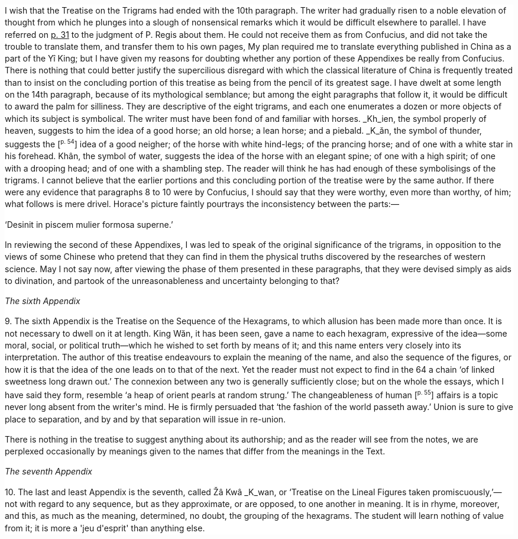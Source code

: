 I wish that the Treatise on the Trigrams had ended with the 10th paragraph. The writer had gradually risen to a noble elevation of thought from which he plunges into a slough of nonsensical remarks which it would be difficult elsewhere to parallel. I have referred on [p. 31](#p31) to the judgment of P. Regis about them. He could not receive them as from Confucius, and did not take the trouble to translate them, and transfer them to his own pages, My plan required me to translate everything published in China as a part of the Yî King; but I have given my reasons for doubting whether any portion of these Appendixes be really from Confucius. There is nothing that could better justify the supercilious disregard with which the classical literature of China is frequently treated than to insist on the concluding portion of this treatise as being from the pencil of its greatest sage. I have dwelt at some length on the 14th paragraph, because of its mythological semblance; but among the eight paragraphs that follow it, it would be difficult to award the palm for silliness. They are descriptive of the eight trigrams, and each one enumerates a dozen or more objects of which its subject is symbolical. The writer must have been fond of and familiar with horses. _Kh_ien, the symbol properly of heaven, suggests to him the idea of a good horse; an old horse; a lean horse; and a piebald. _K_ăn, the symbol of thunder, suggests the <span id="p54">[<sup><small>p. 54</small></sup>]</span> idea of a good neigher; of the horse with white hind-legs; of the prancing horse; and of one with a white star in his forehead. Khân, the symbol of water, suggests the idea of the horse with an elegant spine; of one with a high spirit; of one with a drooping head; and of one with a shambling step. The reader will think he has had enough of these symbolisings of the trigrams. I cannot believe that the earlier portions and this concluding portion of the treatise were by the same author. If there were any evidence that paragraphs 8 to 10 were by Confucius, I should say that they were worthy, even more than worthy, of him; what follows is mere drivel. Horace's picture faintly pourtrays the inconsistency between the parts:—

‘Desinit in piscem mulier formosa superne.’

In reviewing the second of these Appendixes, I was led to speak of the original significance of the trigrams, in opposition to the views of some Chinese who pretend that they can find in them the physical truths discovered by the researches of western science. May I not say now, after viewing the phase of them presented in these paragraphs, that they were devised simply as aids to divination, and partook of the unreasonableness and uncertainty belonging to that?

_The sixth Appendix_

9\. The sixth Appendix is the Treatise on the Sequence of the Hexagrams, to which allusion has been made more than once. It is not necessary to dwell on it at length. King Wăn, it has been seen, gave a name to each hexagram, expressive of the idea—some moral, social, or political truth—which he wished to set forth by means of it; and this name enters very closely into its interpretation. The author of this treatise endeavours to explain the meaning of the name, and also the sequence of the figures, or how it is that the idea of the one leads on to that of the next. Yet the reader must not expect to find in the 64 a chain ‘of linked sweetness long drawn out.’ The connexion between any two is generally sufficiently close; but on the whole the essays, which I have said they form, resemble ‘a heap of orient pearls at random strung.’ The changeableness of human <span id="p55">[<sup><small>p. 55</small></sup>]</span> affairs is a topic never long absent from the writer's mind. He is firmly persuaded that ‘the fashion of the world passeth away.’ Union is sure to give place to separation, and by and by that separation will issue in re-union.

There is nothing in the treatise to suggest anything about its authorship; and as the reader will see from the notes, we are perplexed occasionally by meanings given to the names that differ from the meanings in the Text.

_The seventh Appendix_

10\. The last and least Appendix is the seventh, called Žâ Kwâ _K_wan, or ‘Treatise on the Lineal Figures taken promiscuously,’—not with regard to any sequence, but as they approximate, or are opposed, to one another in meaning. It is in rhyme, moreover, and this, as much as the meaning, determined, no doubt, the grouping of the hexagrams. The student will learn nothing of value from it; it is more a 'jeu d'esprit' than anything else.


[^30]: 31:31:1 Regis' Y-King, vol. ii, p 576.
[^31]: 33:33:1 See _K_âo Yî's Hâi Yü Žhung Khâo, Book I, art. 3 (1790).
[^32]: 35:35:1 See the ‘Collected Comments’ on hexagram 55 in the Khang-hsî edition of the Yî (App. I). ‘The traces of making and transformation’ mean the ever changing phenomena of growth and decay. Our phrase ‘Vestiges of Creation’ might be used to translate the Chinese characters. See the remarks of the late Dr. Medhurst on the hexagrams 15 and 55 in his ‘Dissertation on the Theology of the Chinese,’ pp. 107-112. In hexagram 15, Canon McClatchie for kwei-shăn gives gods and demons;‘ in hexagram 55, the Demon-gods.’
[^33]: 38:38:1 ![](image/book/Confucianism/The_I_Ching/03800.jpg) = ![](image/book/Confucianism/The_I_Ching/03801.jpg), the sun, placed over ![](image/book/Confucianism/The_I_Ching/03802.jpg), a form of the old ![](image/book/Confucianism/The_I_Ching/03803.jpg) (= ![](image/book/Confucianism/The_I_Ching/03804.jpg)), the moon.
[^34]: 39:39:1 III, i, 29 (chap. 5. 6).
[^35]: 39:39:2 III, i, 20 (chap. 4. 1).
[^36]: 39:39:3 III, i, 22.
[^37]: 40:40:1 III, i, 38 (chap. 8. 1).
[^38]: 40:40:2 Doctrine of the Mean, chap. xxii.
[^39]: 40:40:3 The Shû II, ii, 18.
[^40]: 40:40:4 The Shû V, iv, 20, 31.
[^41]: 40:40:5 See Williams' Syllabic Dictionary on the character ![](image/book/Confucianism/The_I_Ching/04000.jpg).
[^42]: 40:40:6 Canon McClatchie (first paragraph of his Introduction) says:—‘The Yî is regarded by the Chinese with peculiar veneration . . . . as containing a mine of p. 41 knowledge, which, if it were possible to fathom it thoroughly, would, in their estimation, enable the fortunate possessor to foretell all future events.’ This misstatement does not surprise me so much as that Morrison, generally accurate on such points, should say (Dictionary, Part II, i, p. 1020, on the character ![](image/book/Confucianism/The_I_Ching/04100.jpg)):—
[^43]: 41:41:1 A remarkable instance is given by Lîu _K_î (of the Ming dynasty, in the fifteenth century) in a story about Shâo Phing, who had been marquis of Tung-ling in the time of Žhin, but was degraded tinder Han. Having gone once to Sze-mâ Ki-_k_û, one of the most skilful diviners of the country, and wishing to know whether there would be a brighter future for him, Sze-mâ said, ‘Ah! is it the way of Heaven to love any (partially)? Heaven loves only the virtuous. What intelligence is possessed by spirits? They are intelligent (only) by their connexion with men. The divining stalks are so much withered grass; the tortoise-shell is a withered bone. They are but things, and man is more intelligent than things. Why not listen to yourself instead of seeking (to learn) from things?’ The whole piece is in many of the collections of Kû Wăn, or Elegant Writing.
[^44]: 42:42:1 These numbers are commonly derived from the River Scheme, in the outer sides of which are the corresponding marks:— ![](image/book/Confucianism/The_I_Ching/04200.jpg), opposite to ![](image/book/Confucianism/The_I_Ching/04201.jpg); ![](image/book/Confucianism/The_I_Ching/04202.jpg),opposite to ![](image/book/Confucianism/The_I_Ching/04203.jpg); ![](image/book/Confucianism/The_I_Ching/04204.jpg) opposite to ![](image/book/Confucianism/The_I_Ching/04205.jpg); and ![](image/book/Confucianism/The_I_Ching/04206.jpg), opposite to ![](image/book/Confucianism/The_I_Ching/04207.jpg). Hence the number 6 is assigned to ![](image/book/Confucianism/The_I_Ching/dyad00.jpg), 7 to ![](image/book/Confucianism/The_I_Ching/dyad10.jpg), 8 to ![](image/book/Confucianism/The_I_Ching/dyad01.jpg), and 9 to ![](image/book/Confucianism/The_I_Ching/dyad11.jpg). Hence also, in connexion with the formation of the figures by manipulation of the stalks, 9 becomes the number symbolical of the undivided line, as representing Khien ![](image/book/Confucianism/The_I_Ching/tri111.jpg) and 6 of the divided line, as representing Khwăn ![](image/book/Confucianism/The_I_Ching/tri000.jpg) But the late delineation of the map, as given on [p. 15](Introduction_2#p15), renders all this uncertain, so far as the scheme is concerned. The numbers of the hsiang, however, may have been fixed, must have been fixed indeed, at an early period.
[^45]: 43:43:1 See the account of Pythagoras and his philosophy in Lewes' History of Philosophy, pp. 18-38 (1871).
[^46]: 43:43:2 See Section i, 24, 32, 35; Section ii, 28, 29, 30, 35.
[^47]: 44:44:1 As a specimen of what the ablest Sung scholars teach, I may give the remarks (from the I Collected Comments') of _K_û _K_ăn (of the same century as _K_û Hsî, rather earlier) on the 4th paragraph of Appendix V:—In the Yî there is the Great Extreme. When we speak of the yin and yang, we mean the air (or ether) collected in the Great Void. When we speak of the Hard and Soft, we mean that ether collected, and formed into substance. Benevolence and righteousness have their origin in the great void, are seen in the ether substantiated, and move under the influence of conscious intelligence. Looking at the one origin of all things we speak of their nature; looking at the endowments given to them, we speak of the ordinations appointed (for them). Looking at them as (divided into) heaven, earth, and men, we speak of their principle. The three are one and the same. The sages wishing that (their figures) should be in conformity with the principles underlying the natures (of men and things) and the ordinances appointed (for them), called them (now) yin and yang, (now) the hard and the soft, (now) benevolence and righteousness, in order thereby to exhibit the ways of heaven, earth, and men; it is a view of them as related together. The trigrams of the Yî contain the three Powers; and when they are doubled into hexagrams, there the three Powers unite and are one. But there are the changes and movements of their (several) ways, and therefore there are separate places for the yin and yang, and reciprocal uses of the hard and the soft.’
[^48]: 45:45:1 Dissertation on the Theology of the Chinese, pp. 111, 112.
[^49]: 45:45:2 Theology of the Chinese, p. 122.
[^50]: 45:45:3 Translation of the Yî King, p. 312.
[^51]: 46:46:1 Section i, 23, 32, 51, 58, 62, 64, 67, 68, 69, 73, 76, 81; Section ii, 11, 15, 33, 34, 41, 45.
[^52]: 47:47:1 _K_ung-yung xxxi, 4.
[^53]: 47:47:2 Section i, 34. This is the only paragraph where kwei-shăn occurs.
[^54]: 47:47:3 Section ii, 5.
[^55]: 49:49:1 This view seems to be in accordance with that of Wû _Kh_ăng (of the Yüan dynasty), as given in the ‘Collected Comments’ of the Khang-hsî edition. The editors express their approval of it in preference to the interpretation of _K_û Hsî, who understood the whole to refer to the formation of the lineal figures, the ‘application’ being ‘the manipulation of the stalks to find the proper line.’
[^56]: 50:50:1 But the Chinese term Shăng ![](image/book/Confucianism/The_I_Ching/05000.jpg), often rendered ‘produced,’ must not be pressed, so as to determine the method of production, or the way in which one thing comes from another.
[^57]: 50:50:2 The significance of the mythological paragraph is altogether lost in Canon McClatchie's version:—‘_Kh_ien is Heaven, and hence he is called Father; Khwăn is Earth, and hence she is called Mother; _K_ăn is the first male, and hence he is called the eldest son,’ &c. &c.
[^58]: 50:50:3 The reader will understand the difference in the two arrangements better by a reference to the circular representations of them on Plate III.
[^59]: 51:51:1 E. g. 1, 23, 24:—‘Observant etiam philosophi (lib. 15 Sinicae philosophiae Sing-11) principem. Wăn-wang antiquum octo symbolorum, unde aliae figurae omnes pendent, ordinem invertisse; quo ipsa imperii suis temporibus subversio graphice exprimi poterat, mutatis e naturali loco, quem genesis dederat, iis quatuor figuris, quae rerum naturalium pugnis ac dissociationibus, quas posterior labentis anni pars afferre solet, velut in antecessum, repraesentandis idoneae videbantur; v. g. si symbolum ![](image/book/Confucianism/The_I_Ching/tri101.jpg) Lî, ignis, supponatur loco symboli ![](image/book/Confucianism/The_I_Ching/tri010.jpg) Khân, aquae, utriusque elementi inordinatio principi visa est non minus apta ad significandas ruinas et clades reipublicae male ordinatae, quam naturales ab hieme aut imminente aut saeviente rerum generatarum corruptiones.’ See also pp. 67, 68.